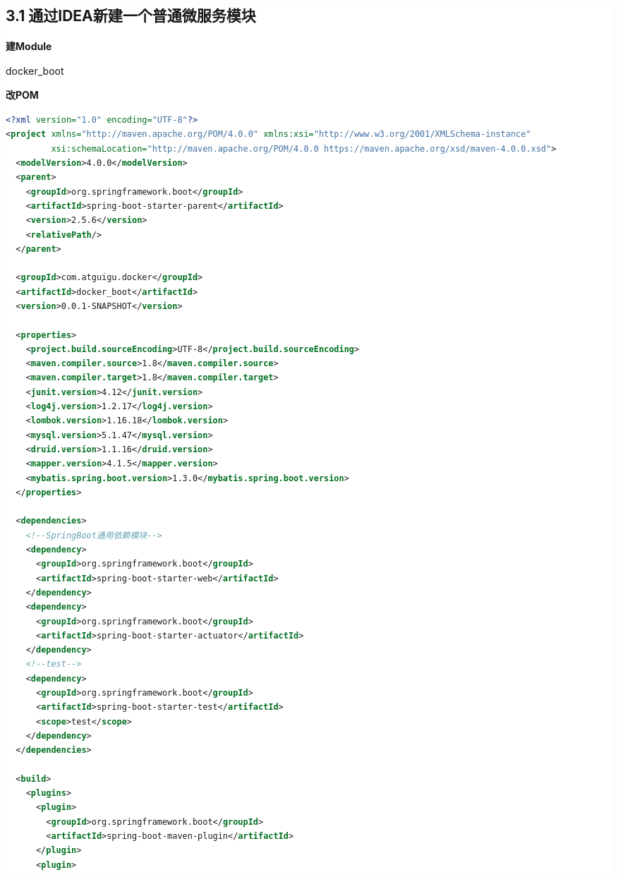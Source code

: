 ## 3.1 通过IDEA新建一个普通微服务模块

**建Module**

docker_boot

**改POM**

```xml
<?xml version="1.0" encoding="UTF-8"?>
<project xmlns="http://maven.apache.org/POM/4.0.0" xmlns:xsi="http://www.w3.org/2001/XMLSchema-instance"
         xsi:schemaLocation="http://maven.apache.org/POM/4.0.0 https://maven.apache.org/xsd/maven-4.0.0.xsd">
  <modelVersion>4.0.0</modelVersion>
  <parent>
    <groupId>org.springframework.boot</groupId>
    <artifactId>spring-boot-starter-parent</artifactId>
    <version>2.5.6</version>
    <relativePath/>
  </parent>
  
  <groupId>com.atguigu.docker</groupId>
  <artifactId>docker_boot</artifactId>
  <version>0.0.1-SNAPSHOT</version>
  
  <properties>
    <project.build.sourceEncoding>UTF-8</project.build.sourceEncoding>
    <maven.compiler.source>1.8</maven.compiler.source>
    <maven.compiler.target>1.8</maven.compiler.target>
    <junit.version>4.12</junit.version>
    <log4j.version>1.2.17</log4j.version>
    <lombok.version>1.16.18</lombok.version>
    <mysql.version>5.1.47</mysql.version>
    <druid.version>1.1.16</druid.version>
    <mapper.version>4.1.5</mapper.version>
    <mybatis.spring.boot.version>1.3.0</mybatis.spring.boot.version>
  </properties>
  
  <dependencies>
    <!--SpringBoot通用依赖模块-->
    <dependency>
      <groupId>org.springframework.boot</groupId>
      <artifactId>spring-boot-starter-web</artifactId>
    </dependency>
    <dependency>
      <groupId>org.springframework.boot</groupId>
      <artifactId>spring-boot-starter-actuator</artifactId>
    </dependency>
    <!--test-->
    <dependency>
      <groupId>org.springframework.boot</groupId>
      <artifactId>spring-boot-starter-test</artifactId>
      <scope>test</scope>
    </dependency>
  </dependencies>
  
  <build>
    <plugins>
      <plugin>
        <groupId>org.springframework.boot</groupId>
        <artifactId>spring-boot-maven-plugin</artifactId>
      </plugin>
      <plugin>
```